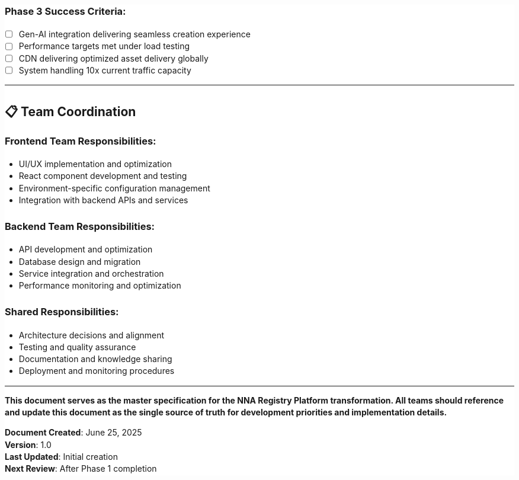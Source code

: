 ### **Phase 3 Success Criteria:**
- [ ] Gen-AI integration delivering seamless creation experience
- [ ] Performance targets met under load testing
- [ ] CDN delivering optimized asset delivery globally
- [ ] System handling 10x current traffic capacity

---

## 📋 **Team Coordination**

### **Frontend Team Responsibilities:**
- UI/UX implementation and optimization
- React component development and testing
- Environment-specific configuration management
- Integration with backend APIs and services

### **Backend Team Responsibilities:**
- API development and optimization
- Database design and migration
- Service integration and orchestration
- Performance monitoring and optimization

### **Shared Responsibilities:**
- Architecture decisions and alignment
- Testing and quality assurance
- Documentation and knowledge sharing
- Deployment and monitoring procedures

---

**This document serves as the master specification for the NNA Registry Platform transformation. All teams should reference and update this document as the single source of truth for development priorities and implementation details.**

**Document Created**: June 25, 2025  
**Version**: 1.0  
**Last Updated**: Initial creation  
**Next Review**: After Phase 1 completion